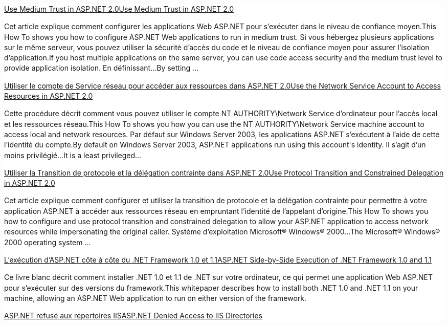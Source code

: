 [<span data-ttu-id="46c0a-264">Use Medium Trust in ASP.NET 2.0</span><span class="sxs-lookup"><span data-stu-id="46c0a-264">Use Medium Trust in ASP.NET 2.0</span></span>](https://msdn.microsoft.com/library/ms998341.aspx)

<span data-ttu-id="46c0a-265">Cet article explique comment configurer les applications Web ASP.NET pour s’exécuter dans le niveau de confiance moyen.</span><span class="sxs-lookup"><span data-stu-id="46c0a-265">This How To shows you how to configure ASP.NET Web applications to run in medium trust.</span></span> <span data-ttu-id="46c0a-266">Si vous hébergez plusieurs applications sur le même serveur, vous pouvez utiliser la sécurité d’accès du code et le niveau de confiance moyen pour assurer l’isolation d’application.</span><span class="sxs-lookup"><span data-stu-id="46c0a-266">If you host multiple applications on the same server, you can use code access security and the medium trust level to provide application isolation.</span></span> <span data-ttu-id="46c0a-267">En définissant...</span><span class="sxs-lookup"><span data-stu-id="46c0a-267">By setting ...</span></span>

[<span data-ttu-id="46c0a-268">Utiliser le compte de Service réseau pour accéder aux ressources dans ASP.NET 2.0</span><span class="sxs-lookup"><span data-stu-id="46c0a-268">Use the Network Service Account to Access Resources in ASP.NET 2.0</span></span>](https://msdn.microsoft.com/library/ms998320.aspx)

<span data-ttu-id="46c0a-269">Cette procédure décrit comment vous pouvez utiliser le compte NT AUTHORITY\Network Service d’ordinateur pour l’accès local et les ressources réseau.</span><span class="sxs-lookup"><span data-stu-id="46c0a-269">This How To shows you how you can use the NT AUTHORITY\Network Service machine account to access local and network resources.</span></span> <span data-ttu-id="46c0a-270">Par défaut sur Windows Server 2003, les applications ASP.NET s’exécutent à l’aide de cette l’identité du compte.</span><span class="sxs-lookup"><span data-stu-id="46c0a-270">By default on Windows Server 2003, ASP.NET applications run using this account's identity.</span></span> <span data-ttu-id="46c0a-271">Il s’agit d’un moins privilégié...</span><span class="sxs-lookup"><span data-stu-id="46c0a-271">It is a least privileged...</span></span>

[<span data-ttu-id="46c0a-272">Utiliser la Transition de protocole et la délégation contrainte dans ASP.NET 2.0</span><span class="sxs-lookup"><span data-stu-id="46c0a-272">Use Protocol Transition and Constrained Delegation in ASP.NET 2.0</span></span>](https://msdn.microsoft.com/library/ms998355.aspx)

<span data-ttu-id="46c0a-273">Cet article explique comment configurer et utiliser la transition de protocole et la délégation contrainte pour permettre à votre application ASP.NET à accéder aux ressources réseau en empruntant l’identité de l’appelant d’origine.</span><span class="sxs-lookup"><span data-stu-id="46c0a-273">This How To shows you how to configure and use protocol transition and constrained delegation to allow your ASP.NET application to access network resources while impersonating the original caller.</span></span> <span data-ttu-id="46c0a-274">Système d’exploitation Microsoft® Windows® 2000...</span><span class="sxs-lookup"><span data-stu-id="46c0a-274">The Microsoft® Windows® 2000 operating system ...</span></span>

[<span data-ttu-id="46c0a-275">L’exécution d’ASP.NET côte à côte du .NET Framework 1.0 et 1.1</span><span class="sxs-lookup"><span data-stu-id="46c0a-275">ASP.NET Side-by-Side Execution of .NET Framework 1.0 and 1.1</span></span>](side-by-side-with-10.md "côte à côte avec la version 1.0")

<span data-ttu-id="46c0a-276">Ce livre blanc décrit comment installer .NET 1.0 et 1.1 de .NET sur votre ordinateur, ce qui permet une application Web ASP.NET pour s’exécuter sur des versions du framework.</span><span class="sxs-lookup"><span data-stu-id="46c0a-276">This whitepaper describes how to install both .NET 1.0 and .NET 1.1 on your machine, allowing an ASP.NET Web application to run on either version of the framework.</span></span>

[<span data-ttu-id="46c0a-277">ASP.NET refusé aux répertoires IIS</span><span class="sxs-lookup"><span data-stu-id="46c0a-277">ASP.NET Denied Access to IIS Directories</span></span>](denied-access-to-iis-directories.md "refusé l’accès aux répertoires iis")
